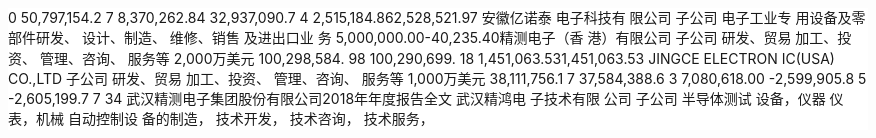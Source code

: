 0
50,797,154.2
7
8,370,262.84
32,937,090.7
4
2,515,184.862,528,521.97
安徽亿诺泰
电子科技有
限公司
子公司
电子工业专
用设备及零
部件研发、
设计、制造、
维修、销售
及进出口业
务
5,000,000.00-40,235.40精测电子（香
港）有限公司
子公司
研发、贸易
加工、投资、
管理、咨询、
服务等
2,000万美元
100,298,584.
98
100,290,699.
18
1,451,063.531,451,063.53
JINGCE
ELECTRON
IC(USA)
CO.,LTD
子公司
研发、贸易
加工、投资、
管理、咨询、
服务等
1,000万美元
38,111,756.1
7
37,584,388.6
3
7,080,618.00
-2,599,905.8
5
-2,605,199.7
7
34
武汉精测电子集团股份有限公司2018年年度报告全文
武汉精鸿电
子技术有限
公司
子公司
半导体测试
设备，仪器
仪表，机械
自动控制设
备的制造，
技术开发，
技术咨询，
技术服务，